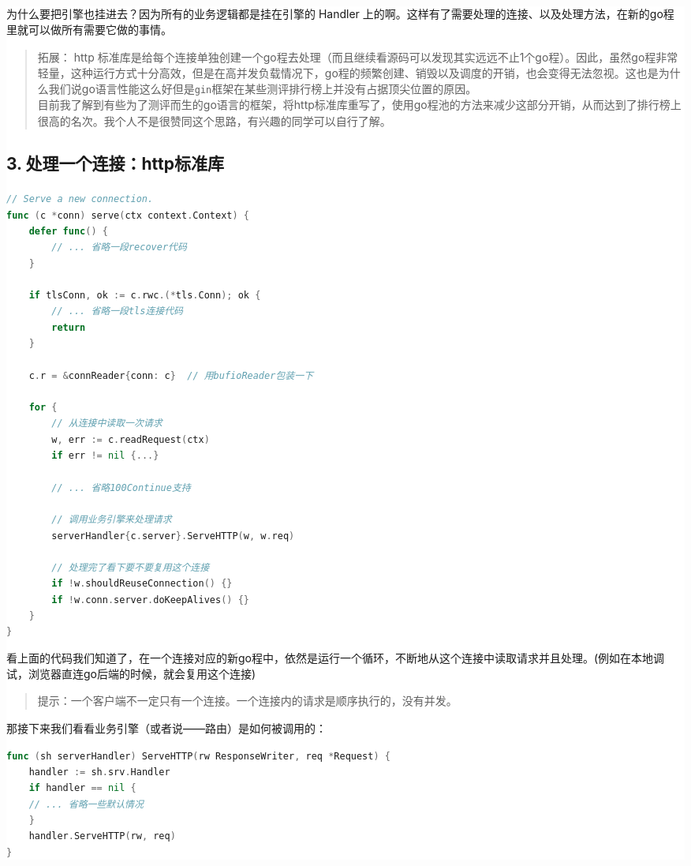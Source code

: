 为什么要把引擎也挂进去？因为所有的业务逻辑都是挂在引擎的 Handler 上的啊。这样有了需要处理的连接、以及处理方法，在新的go程里就可以做所有需要它做的事情。

> 拓展： http 标准库是给每个连接单独创建一个go程去处理（而且继续看源码可以发现其实远远不止1个go程）。因此，虽然go程非常轻量，这种运行方式十分高效，但是在高并发负载情况下，go程的频繁创建、销毁以及调度的开销，也会变得无法忽视。这也是为什么我们说go语言性能这么好但是`gin`框架在某些测评排行榜上并没有占据顶尖位置的原因。  
> 目前我了解到有些为了测评而生的go语言的框架，将http标准库重写了，使用go程池的方法来减少这部分开销，从而达到了排行榜上很高的名次。我个人不是很赞同这个思路，有兴趣的同学可以自行了解。

## 3. 处理一个连接：http标准库

```go
// Serve a new connection.
func (c *conn) serve(ctx context.Context) {
    defer func() {
        // ... 省略一段recover代码
    }

    if tlsConn, ok := c.rwc.(*tls.Conn); ok {
        // ... 省略一段tls连接代码
        return
    }

    c.r = &connReader{conn: c}  // 用bufioReader包装一下

    for {
        // 从连接中读取一次请求
        w, err := c.readRequest(ctx)
        if err != nil {...}

        // ... 省略100Continue支持

        // 调用业务引擎来处理请求
        serverHandler{c.server}.ServeHTTP(w, w.req)

        // 处理完了看下要不要复用这个连接
        if !w.shouldReuseConnection() {}
        if !w.conn.server.doKeepAlives() {}
    }
}
```

看上面的代码我们知道了，在一个连接对应的新go程中，依然是运行一个循环，不断地从这个连接中读取请求并且处理。(例如在本地调试，浏览器直连go后端的时候，就会复用这个连接)

> 提示：一个客户端不一定只有一个连接。一个连接内的请求是顺序执行的，没有并发。

那接下来我们看看业务引擎（或者说——路由）是如何被调用的：

```go
func (sh serverHandler) ServeHTTP(rw ResponseWriter, req *Request) {
    handler := sh.srv.Handler
    if handler == nil {
    // ... 省略一些默认情况
    }
    handler.ServeHTTP(rw, req)
}
```
